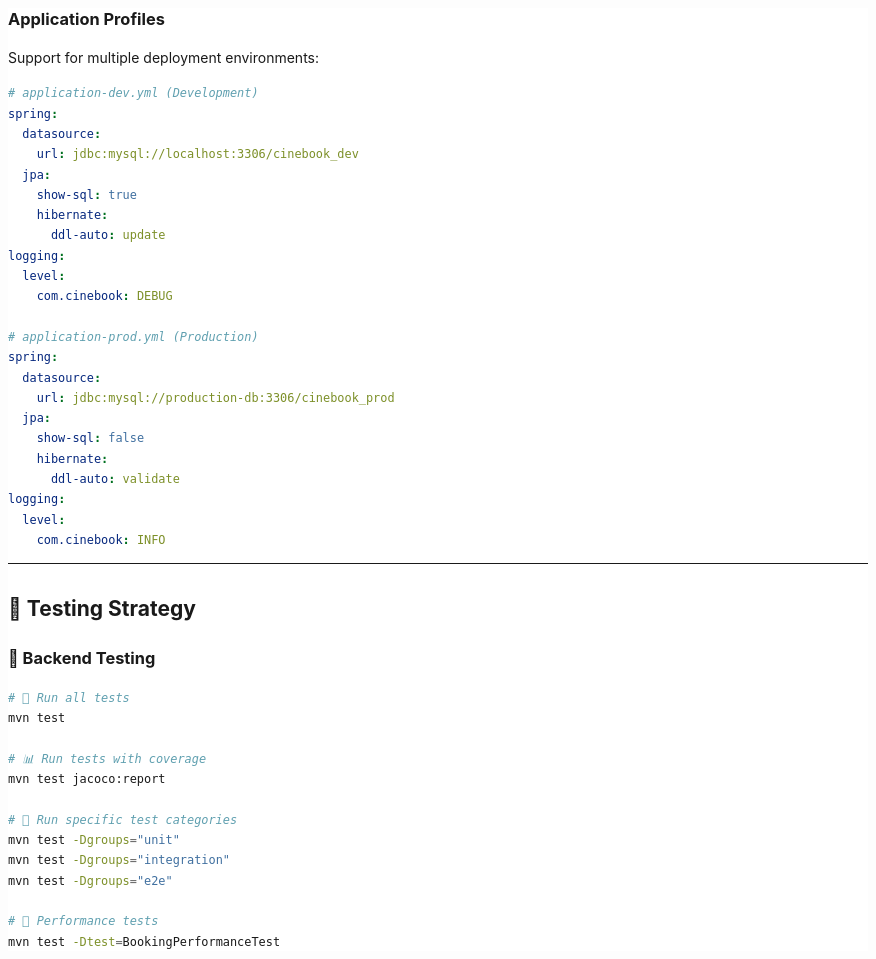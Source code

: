 ### Application Profiles

Support for multiple deployment environments:

```yaml
# application-dev.yml (Development)
spring:
  datasource:
    url: jdbc:mysql://localhost:3306/cinebook_dev
  jpa:
    show-sql: true
    hibernate:
      ddl-auto: update
logging:
  level:
    com.cinebook: DEBUG

# application-prod.yml (Production)
spring:
  datasource:
    url: jdbc:mysql://production-db:3306/cinebook_prod
  jpa:
    show-sql: false
    hibernate:
      ddl-auto: validate
logging:
  level:
    com.cinebook: INFO
```

---

## 🧪 Testing Strategy

### 🔬 Backend Testing

```bash
# 🧪 Run all tests
mvn test

# 📊 Run tests with coverage
mvn test jacoco:report

# 🎯 Run specific test categories
mvn test -Dgroups="unit"
mvn test -Dgroups="integration"
mvn test -Dgroups="e2e"

# 🚀 Performance tests
mvn test -Dtest=BookingPerformanceTest
```
